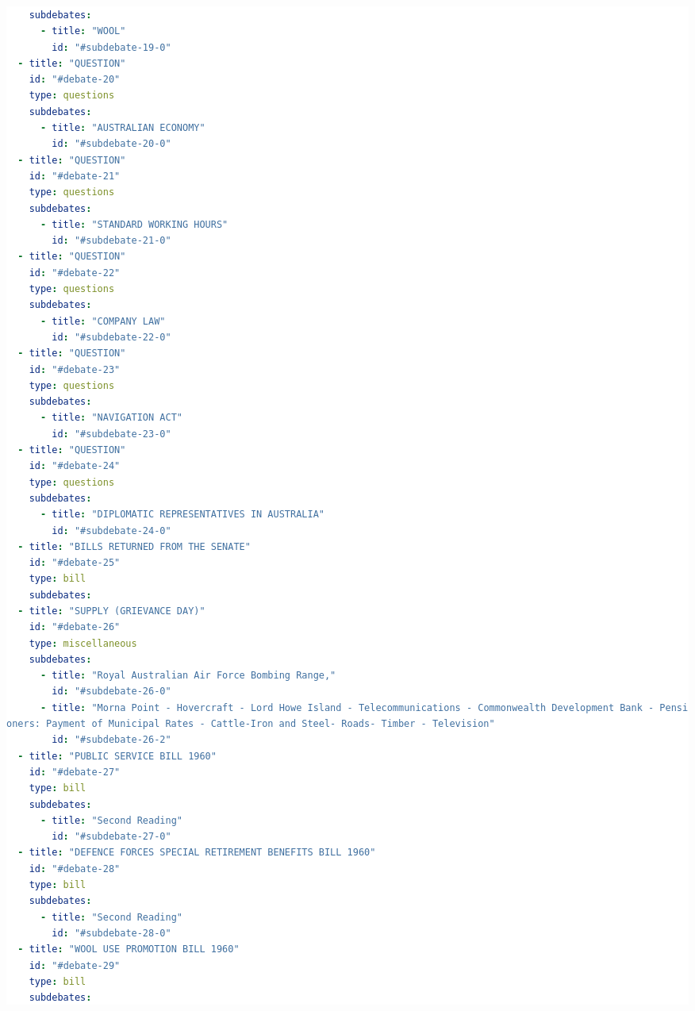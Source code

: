 ```yaml
    subdebates:
      - title: "WOOL"
        id: "#subdebate-19-0"
  - title: "QUESTION"
    id: "#debate-20"
    type: questions
    subdebates:
      - title: "AUSTRALIAN ECONOMY"
        id: "#subdebate-20-0"
  - title: "QUESTION"
    id: "#debate-21"
    type: questions
    subdebates:
      - title: "STANDARD WORKING HOURS"
        id: "#subdebate-21-0"
  - title: "QUESTION"
    id: "#debate-22"
    type: questions
    subdebates:
      - title: "COMPANY LAW"
        id: "#subdebate-22-0"
  - title: "QUESTION"
    id: "#debate-23"
    type: questions
    subdebates:
      - title: "NAVIGATION ACT"
        id: "#subdebate-23-0"
  - title: "QUESTION"
    id: "#debate-24"
    type: questions
    subdebates:
      - title: "DIPLOMATIC REPRESENTATIVES IN AUSTRALIA"
        id: "#subdebate-24-0"
  - title: "BILLS RETURNED FROM THE SENATE"
    id: "#debate-25"
    type: bill
    subdebates:
  - title: "SUPPLY (GRIEVANCE DAY)"
    id: "#debate-26"
    type: miscellaneous
    subdebates:
      - title: "Royal Australian Air Force Bombing Range,"
        id: "#subdebate-26-0"
      - title: "Morna Point - Hovercraft - Lord Howe Island - Telecommunications - Commonwealth Development Bank - Pensioners: Payment of Municipal Rates - Cattle-Iron and Steel- Roads- Timber - Television"
        id: "#subdebate-26-2"
  - title: "PUBLIC SERVICE BILL 1960"
    id: "#debate-27"
    type: bill
    subdebates:
      - title: "Second Reading"
        id: "#subdebate-27-0"
  - title: "DEFENCE FORCES SPECIAL RETIREMENT BENEFITS BILL 1960"
    id: "#debate-28"
    type: bill
    subdebates:
      - title: "Second Reading"
        id: "#subdebate-28-0"
  - title: "WOOL USE PROMOTION BILL 1960"
    id: "#debate-29"
    type: bill
    subdebates:
```